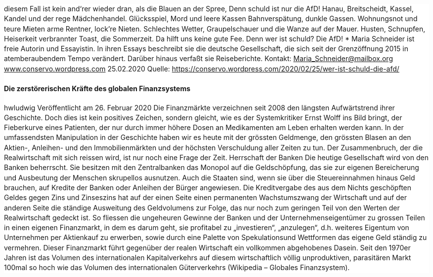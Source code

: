 diesem Fall ist kein and‘rer wieder dran, als die Blauen an der Spree, Denn schuld ist nur die AfD! Hanau, Breitscheidt, Kassel, Kandel und der rege Mädchenhandel. Glücksspiel, Mord und leere Kassen Bahnverspätung, dunkle Gassen. Wohnungsnot und teure Mieten arme Rentner, lock’re Nieten. Schlechtes Wetter, Graupelschauer und die Wanze auf der Mauer. Husten, Schnupfen, Heiserkeit verbrannter Toast, die Sommerzeit. Da hilft uns keine gute Fee. Denn wer ist schuld? Die AfD!
*
Maria Schneider ist freie Autorin und Essayistin. In ihren Essays beschreibt sie die deutsche Gesellschaft, die sich seit der Grenzöffnung 2015 in atemberaubendem Tempo verändert. Darüber hinaus verfaßt sie Reiseberichte.
Kontakt: Maria_Schneider@mailbox.org www.conservo.wordpress.com   25.02.2020 Quelle: https://conservo.wordpress.com/2020/02/25/wer-ist-schuld-die-afd/
#### Die zerstörerischen Kräfte des globalen Finanzsystems
hwludwig Veröffentlicht am 26. Februar 2020 Die Finanzmärkte verzeichnen seit 2008 den längsten Aufwärtstrend ihrer Geschichte. Doch dies ist kein positives Zeichen, sondern gleicht, wie es der Systemkritiker Ernst Wolff ins Bild bringt, der Fieberkurve eines Patienten, der nur durch immer höhere Dosen an Medikamenten am Leben erhalten werden kann.
In der umfassendsten Manipulation in der Geschichte haben wir es heute mit der grössten Geldmenge, den grössten Blasen an den Aktien-, Anleihen- und den Immobilienmärkten und der höchsten Verschuldung aller Zeiten zu tun. Der Zusammenbruch, der die Realwirtschaft mit sich reissen wird, ist nur noch eine Frage der Zeit.
Herrschaft der Banken Die heutige Gesellschaft wird von den Banken beherrscht. Sie besitzen mit den Zentralbanken das Monopol auf die Geldschöpfung, das sie zur eigenen Bereicherung und Ausbeutung der Menschen skrupellos ausnutzen. Auch die Staaten sind, wenn sie über die Steuereinnahmen hinaus Geld brauchen, auf Kredite der Banken oder Anleihen der Bürger angewiesen. Die Kreditvergabe des aus dem Nichts geschöpften Geldes gegen Zins und Zinseszins hat auf der einen Seite einen permanenten Wachstumszwang der Wirtschaft und auf der anderen Seite die ständige Ausweitung des Geldvolumens zur Folge, das nur noch zum geringen Teil von den Werten der Realwirtschaft gedeckt ist.
So fliessen die ungeheuren Gewinne der Banken und der Unternehmenseigentümer zu grossen Teilen in einen eigenen Finanzmarkt, in dem es darum geht, sie profitabel zu „investieren“, „anzulegen“, d.h. weiteres Eigentum von Unternehmen per Aktienkauf zu erwerben, sowie durch eine Palette von Spekulationsund Wettformen das eigene Geld ständig zu vermehren. Dieser Finanzmarkt führt gegenüber der realen Wirtschaft ein vollkommen abgehobenes Dasein. Seit den 1970er Jahren ist das Volumen des internationalen Kapitalverkehrs auf diesem wirtschaftlich völlig unproduktiven, parasitären Markt 100mal so hoch wie das Volumen des internationalen Güterverkehrs (Wikipedia – Globales Finanzsystem).